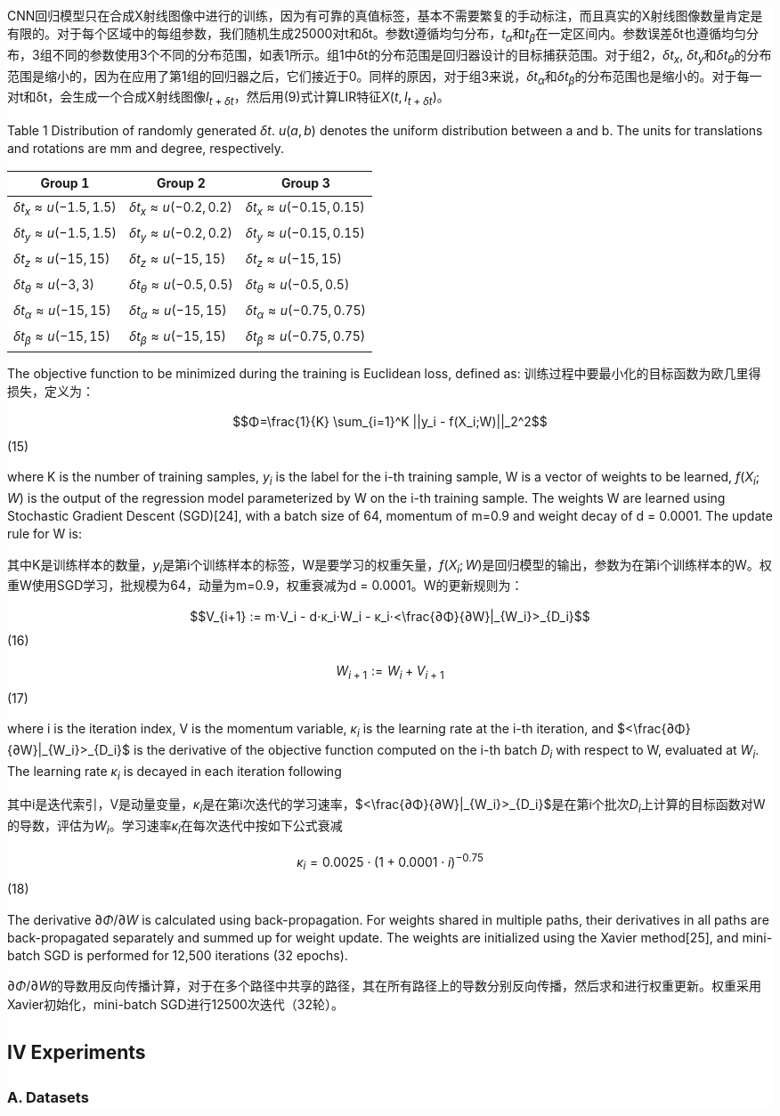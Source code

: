 CNN回归模型只在合成X射线图像中进行的训练，因为有可靠的真值标签，基本不需要繁复的手动标注，而且真实的X射线图像数量肯定是有限的。对于每个区域中的每组参数，我们随机生成25000对t和δt。参数t遵循均匀分布，$t_α$和$t_β$在一定区间内。参数误差δt也遵循均匀分布，3组不同的参数使用3个不同的分布范围，如表1所示。组1中δt的分布范围是回归器设计的目标捕获范围。对于组2，$δt_x$, $δt_y$和$δt_θ$的分布范围是缩小的，因为在应用了第1组的回归器之后，它们接近于0。同样的原因，对于组3来说，$δt_α$和$δt_β$的分布范围也是缩小的。对于每一对t和δt，会生成一个合成X射线图像$I_{t+δt}$，然后用(9)式计算LIR特征$X(t, I_{t+δt})$。

Table 1 Distribution of randomly generated $δt$. $u(a,b)$ denotes the uniform distribution between a and b. The units for translations and rotations are mm and degree, respectively.

Group 1 | Group 2 | Group 3
--- | --- | ---
$δt_x≈u(-1.5, 1.5)$ | $δt_x≈u(-0.2, 0.2)$ | $δt_x≈u(-0.15, 0.15)$
$δt_y≈u(-1.5, 1.5)$ | $δt_y≈u(-0.2, 0.2)$ | $δt_y≈u(-0.15, 0.15)$
$δt_z≈u(-15, 15)$ | $δt_z≈u(-15, 15)$ | $δt_z≈u(-15, 15)$
$δt_θ≈u(-3, 3)$ | $δt_θ≈u(-0.5, 0.5)$ | $δt_θ≈u(-0.5, 0.5)$
$δt_α≈u(-15, 15)$ | $δt_α≈u(-15, 15)$ | $δt_α≈u(-0.75, 0.75)$
$δt_β≈u(-15, 15)$ | $δt_β≈u(-15, 15)$ | $δt_β≈u(-0.75, 0.75)$

The objective function to be minimized during the training is Euclidean loss, defined as: 训练过程中要最小化的目标函数为欧几里得损失，定义为：

$$Φ=\frac{1}{K} \sum_{i=1}^K ||y_i - f(X_i;W)||_2^2$$(15)

where K is the number of training samples, $y_i$ is the label for the i-th training sample, W is a vector of weights to be learned, $f(X_i;W)$ is the output of the regression model parameterized by W on the i-th training sample. The weights W are learned using Stochastic Gradient Descent (SGD)[24], with a batch size of 64, momentum of m=0.9 and weight decay of d = 0.0001. The update rule for W is:

其中K是训练样本的数量，$y_i$是第i个训练样本的标签，W是要学习的权重矢量，$f(X_i;W)$是回归模型的输出，参数为在第i个训练样本的W。权重W使用SGD学习，批规模为64，动量为m=0.9，权重衰减为d = 0.0001。W的更新规则为：

$$V_{i+1} := m⋅V_i - d⋅κ_i⋅W_i - κ_i⋅<\frac{∂Φ}{∂W}|_{W_i}>_{D_i}$$(16)

$$W_{i+1} := W_i + V_{i+1}$$(17)

where i is the iteration index, V is the momentum variable, $κ_i$ is the learning rate at the i-th iteration, and $<\frac{∂Φ}{∂W}|_{W_i}>_{D_i}$ is the derivative of the objective function computed on the i-th batch $D_i$ with respect to W, evaluated at $W_i$. The learning rate $κ_i$ is decayed in each iteration following

其中i是迭代索引，V是动量变量，$κ_i$是在第i次迭代的学习速率，$<\frac{∂Φ}{∂W}|_{W_i}>_{D_i}$是在第i个批次$D_i$上计算的目标函数对W的导数，评估为$W_i$。学习速率$κ_i$在每次迭代中按如下公式衰减

$$κ_i=0.0025⋅(1+0.0001⋅i)^{-0.75}$$(18)

The derivative $∂Φ/∂W$ is calculated using back-propagation. For weights shared in multiple paths, their derivatives in all paths are back-propagated separately and summed up for weight update. The weights are initialized using the Xavier method[25], and mini-batch SGD is performed for 12,500 iterations (32 epochs).

$∂Φ/∂W$的导数用反向传播计算，对于在多个路径中共享的路径，其在所有路径上的导数分别反向传播，然后求和进行权重更新。权重采用Xavier初始化，mini-batch SGD进行12500次迭代（32轮）。

## IV Experiments

### A. Datasets
